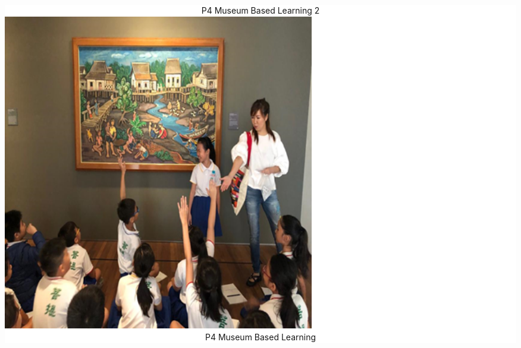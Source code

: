 <center> P4 Museum Based Learning 2 </center>

<img style="width: 60%;" src="/images/P4-Museum-based-learning.png"> 

<center> P4 Museum Based Learning</center>